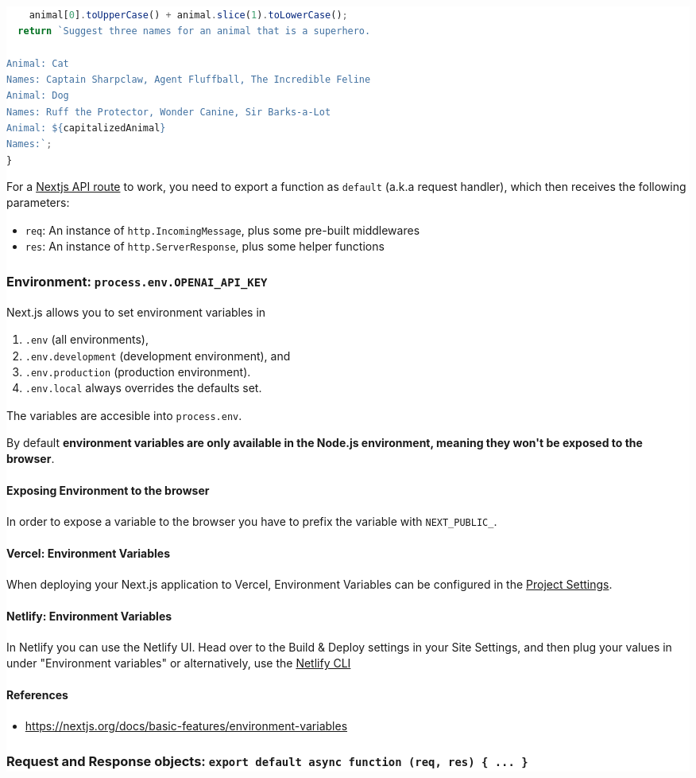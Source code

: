 ```js
    animal[0].toUpperCase() + animal.slice(1).toLowerCase();
  return `Suggest three names for an animal that is a superhero.

Animal: Cat
Names: Captain Sharpclaw, Agent Fluffball, The Incredible Feline
Animal: Dog
Names: Ruff the Protector, Wonder Canine, Sir Barks-a-Lot
Animal: ${capitalizedAnimal}
Names:`;
}
```

For a [Nextjs API route](https://nextjs.org/docs/api-routes/introduction) to work, you need to export a function as `default` (a.k.a request handler), which then receives the following parameters:

* `req`: An instance of `http.IncomingMessage`, plus some pre-built middlewares
* `res`: An instance of `http.ServerResponse`, plus some helper functions



### Environment: `process.env.OPENAI_API_KEY` 

Next.js allows you to set environment variables in 

1. `.env` (all environments), 
2. `.env.development` (development environment), and 
3. `.env.production` (production environment).
4. `.env.local` always overrides the defaults set.

The variables are accesible into `process.env`.

By default **environment variables are only available in the Node.js environment, meaning they won't be exposed to the browser**.

#### Exposing Environment to the browser

In order to expose a variable to the browser you have to prefix the variable with `NEXT_PUBLIC_`. 

#### Vercel: Environment Variables

When deploying your Next.js application to Vercel, Environment Variables can be configured in the [Project Settings](https://vercel.com/docs/concepts/projects/environment-variables?utm_source=next-site&utm_medium=docs&utm_campaign=next-website).

#### Netlify: Environment Variables

In Netlify you can use the Netlify UI. Head over to the Build & Deploy settings in your Site Settings, and then plug your values in under "Environment variables" or alternatively, use the [Netlify CLI](https://docs.netlify.com/cli/get-started/?_ga=2.210632407.351830897.1670331128-1485033729.1667990322#link-with-an-environment-variable)

#### References

* <https://nextjs.org/docs/basic-features/environment-variables>

### Request and Response objects: `export default async function (req, res) { ... }`
